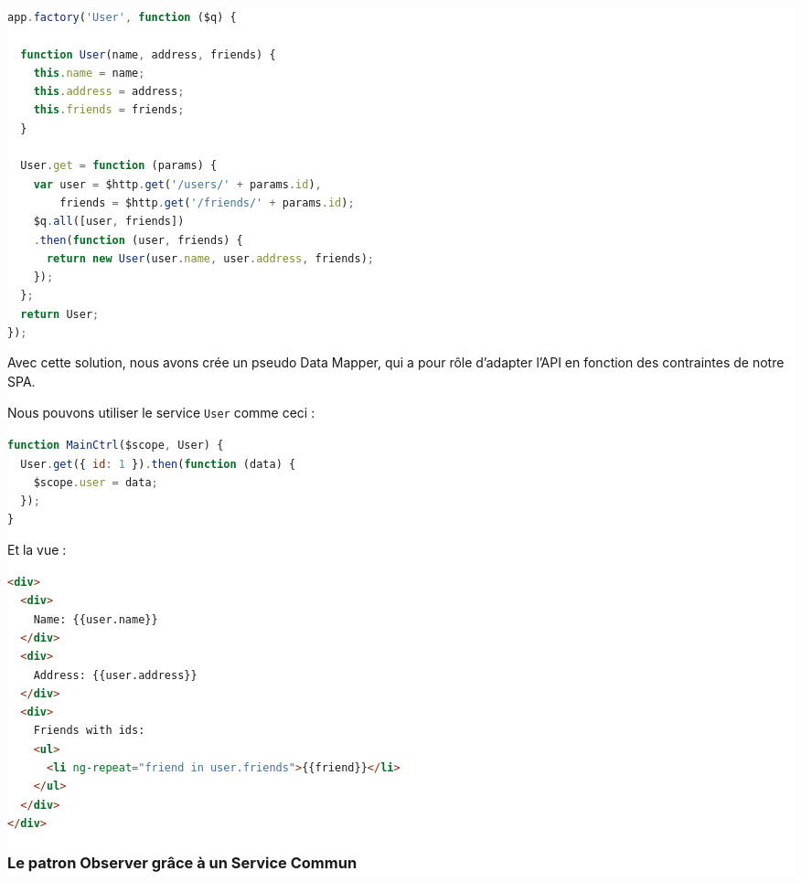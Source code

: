 ``` javascript
app.factory('User', function ($q) {

  function User(name, address, friends) {
    this.name = name;
    this.address = address;
    this.friends = friends;
  }

  User.get = function (params) {
    var user = $http.get('/users/' + params.id),
        friends = $http.get('/friends/' + params.id);
    $q.all([user, friends])
    .then(function (user, friends) {
      return new User(user.name, user.address, friends);
    });
  };
  return User;
});
```

Avec cette solution, nous avons crée un pseudo Data Mapper, qui a pour rôle d’adapter l’API en fonction des contraintes de notre SPA.

Nous pouvons utiliser le service `User` comme ceci :

``` javascript
function MainCtrl($scope, User) {
  User.get({ id: 1 }).then(function (data) {
    $scope.user = data;
  });
}
```

Et la vue :

``` html
<div>
  <div>
    Name: {{user.name}}
  </div>
  <div>
    Address: {{user.address}}
  </div>
  <div>
    Friends with ids:
    <ul>
      <li ng-repeat="friend in user.friends">{{friend}}</li>
    </ul>
  </div>
</div>
```

### Le patron Observer grâce à un Service Commun
